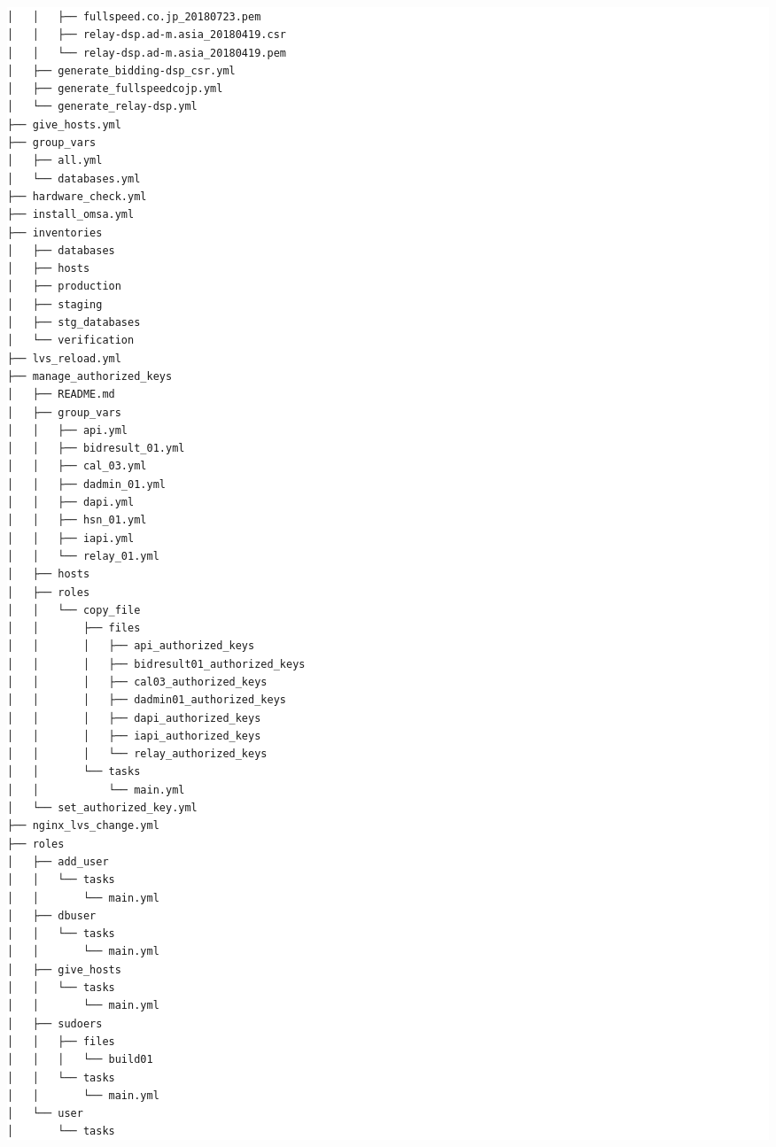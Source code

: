```
│   │   ├── fullspeed.co.jp_20180723.pem
│   │   ├── relay-dsp.ad-m.asia_20180419.csr
│   │   └── relay-dsp.ad-m.asia_20180419.pem
│   ├── generate_bidding-dsp_csr.yml
│   ├── generate_fullspeedcojp.yml
│   └── generate_relay-dsp.yml
├── give_hosts.yml
├── group_vars
│   ├── all.yml
│   └── databases.yml
├── hardware_check.yml
├── install_omsa.yml
├── inventories
│   ├── databases
│   ├── hosts
│   ├── production
│   ├── staging
│   ├── stg_databases
│   └── verification
├── lvs_reload.yml
├── manage_authorized_keys
│   ├── README.md
│   ├── group_vars
│   │   ├── api.yml
│   │   ├── bidresult_01.yml
│   │   ├── cal_03.yml
│   │   ├── dadmin_01.yml
│   │   ├── dapi.yml
│   │   ├── hsn_01.yml
│   │   ├── iapi.yml
│   │   └── relay_01.yml
│   ├── hosts
│   ├── roles
│   │   └── copy_file
│   │       ├── files
│   │       │   ├── api_authorized_keys
│   │       │   ├── bidresult01_authorized_keys
│   │       │   ├── cal03_authorized_keys
│   │       │   ├── dadmin01_authorized_keys
│   │       │   ├── dapi_authorized_keys
│   │       │   ├── iapi_authorized_keys
│   │       │   └── relay_authorized_keys
│   │       └── tasks
│   │           └── main.yml
│   └── set_authorized_key.yml
├── nginx_lvs_change.yml
├── roles
│   ├── add_user
│   │   └── tasks
│   │       └── main.yml
│   ├── dbuser
│   │   └── tasks
│   │       └── main.yml
│   ├── give_hosts
│   │   └── tasks
│   │       └── main.yml
│   ├── sudoers
│   │   ├── files
│   │   │   └── build01
│   │   └── tasks
│   │       └── main.yml
│   └── user
│       └── tasks
```